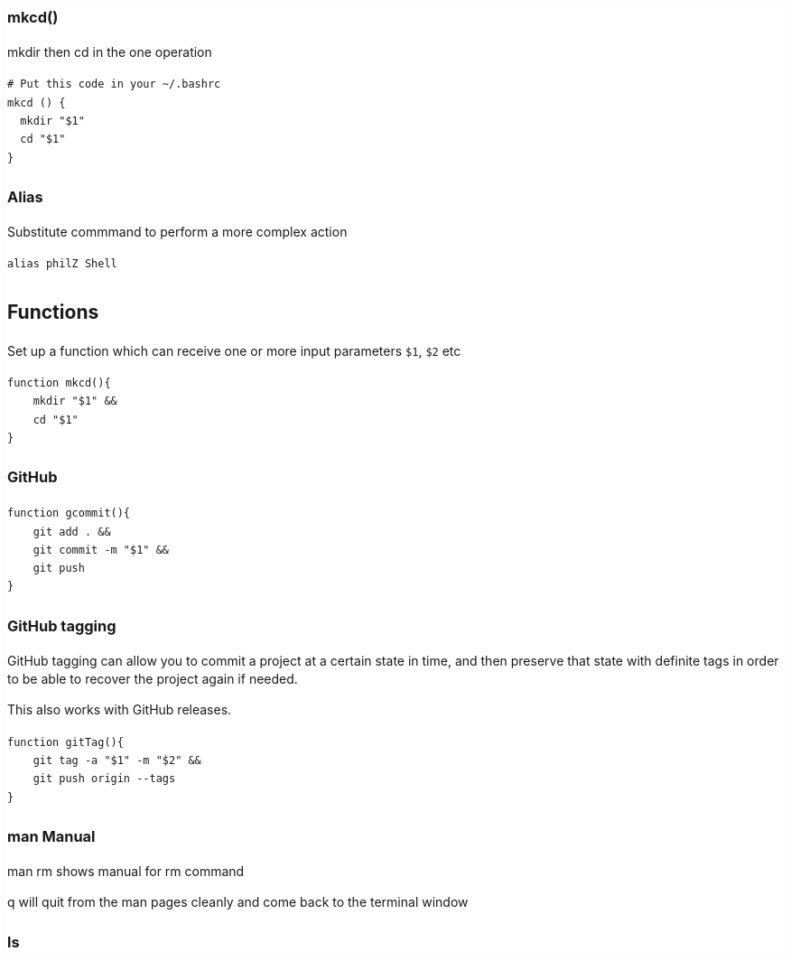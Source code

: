 ### mkcd()

mkdir then cd in the one operation

    # Put this code in your ~/.bashrc
    mkcd () {
      mkdir "$1"
      cd "$1"
    }

### Alias

Substitute commmand to perform a more complex action

    alias philZ Shell

## Functions

Set up a function which can receive one or more input parameters `$1`, `$2` etc

    function mkcd(){
        mkdir "$1" &&
        cd "$1"
    }

### GitHub

    function gcommit(){
        git add . &&
        git commit -m "$1" &&
        git push
    }

### GitHub tagging

GitHub tagging can allow you to commit a project at a certain state in time, and then preserve that state with definite tags in order to be able to recover the project again if needed.

This also works with GitHub releases.

    function gitTag(){
        git tag -a "$1" -m "$2" &&
        git push origin --tags
    }

### man Manual

man rm shows manual for rm command

q will quit from the man pages cleanly and come back to the terminal window

### ls
